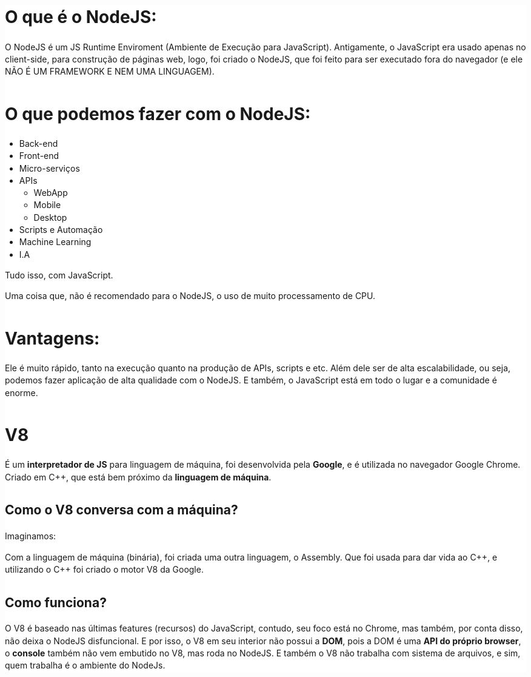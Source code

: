 # O que é o NodeJS:

O NodeJS é um JS Runtime Enviroment (Ambiente de Execução para JavaScript). Antigamente, o JavaScript era usado apenas no client-side, para construção de páginas web, logo, foi criado o NodeJS, que foi feito para ser executado fora do navegador (e ele NÃO É UM FRAMEWORK E NEM UMA LINGUAGEM).

# O que podemos fazer com o NodeJS:

- Back-end
- Front-end
- Micro-serviços
- APIs
  - WebApp
  - Mobile
  - Desktop
- Scripts e Automação
- Machine Learning
- I.A

Tudo isso, com JavaScript.

Uma coisa que, não é recomendado para o NodeJS, o uso de muito processamento de CPU.

# Vantagens:

Ele é muito rápido, tanto na execução quanto na produção de APIs, scripts e etc. Além dele ser de alta escalabilidade, ou seja, podemos fazer aplicação de alta qualidade com o NodeJS. E também, o JavaScript está em todo o lugar e a comunidade é enorme.

# V8

É um **interpretador de JS** para linguagem de máquina, foi desenvolvida pela **Google**, e é utilizada no navegador Google Chrome. Criado em C++, que está bem próximo da **linguagem de máquina**.

## Como o V8 conversa com a máquina?

Imaginamos:

Com a linguagem de máquina (binária), foi criada uma outra linguagem, o Assembly. Que foi usada para dar vida ao C++, e utilizando o C++ foi criado o motor V8 da Google.

## Como funciona?

O V8 é baseado nas últimas features (recursos) do JavaScript, contudo, seu foco está no Chrome, mas também, por conta disso, não deixa o NodeJS disfuncional. E por isso, o V8 em seu interior não possui a **DOM**, pois a DOM é uma **API do próprio browser**, o **console** também não vem embutido no V8, mas roda no NodeJS. E também o V8 não trabalha com sistema de arquivos, e sim, quem trabalha é o ambiente do NodeJs.
